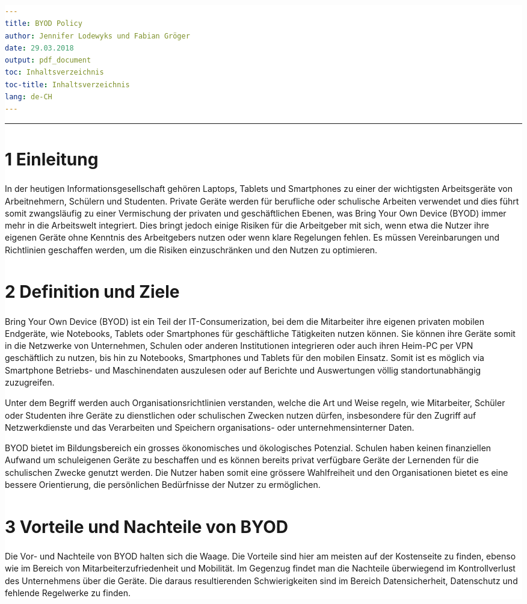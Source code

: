 ```yaml
---
title: BYOD Policy
author: Jennifer Lodewyks und Fabian Gröger
date: 29.03.2018
output: pdf_document
toc: Inhaltsverzeichnis
toc-title: Inhaltsverzeichnis
lang: de-CH
---
```


***

# 1 Einleitung
In der heutigen Informationsgesellschaft gehören Laptops, Tablets und Smartphones zu einer der wichtigsten Arbeitsgeräte von Arbeitnehmern, Schülern und Studenten. Private Geräte werden für berufliche oder schulische Arbeiten verwendet und dies führt somit zwangsläufig zu einer Vermischung der privaten und geschäftlichen Ebenen, was Bring Your Own Device (BYOD) immer mehr in die Arbeitswelt integriert. Dies bringt jedoch einige Risiken für die Arbeitgeber mit sich, wenn etwa die Nutzer ihre eigenen Geräte ohne Kenntnis des Arbeitgebers nutzen oder wenn klare Regelungen fehlen. Es müssen Vereinbarungen und Richtlinien geschaffen werden, um die Risiken einzuschränken und den Nutzen zu optimieren.

# 2 Definition und Ziele
Bring Your Own Device (BYOD) ist ein Teil der IT-Consumerization, bei dem die Mitarbeiter ihre eigenen privaten mobilen Endgeräte, wie Notebooks, Tablets oder Smartphones für geschäftliche Tätigkeiten nutzen können. Sie können ihre Geräte somit in die Netzwerke von Unternehmen, Schulen oder anderen Institutionen integrieren oder auch ihren Heim-PC per VPN geschäftlich zu nutzen, bis hin zu Notebooks, Smartphones und Tablets für den mobilen Einsatz. Somit ist es möglich via Smartphone Betriebs- und Maschinendaten auszulesen oder auf Berichte und Auswertungen völlig standortunabhängig zuzugreifen.  

Unter dem Begriff werden auch Organisationsrichtlinien verstanden, welche die Art und Weise regeln, wie Mitarbeiter, Schüler oder Studenten ihre Geräte zu dienstlichen oder schulischen Zwecken nutzen dürfen, insbesondere für den Zugriff auf Netzwerkdienste und das Verarbeiten und Speichern organisations- oder unternehmensinterner Daten.  

BYOD bietet im Bildungsbereich ein grosses ökonomisches und ökologisches Potenzial. Schulen haben keinen finanziellen Aufwand um schuleigenen Geräte zu beschaffen und es können bereits privat verfügbare Geräte der Lernenden für die schulischen Zwecke genutzt werden. Die Nutzer haben somit eine grössere Wahlfreiheit und den Organisationen bietet es eine bessere Orientierung, die persönlichen Bedürfnisse der Nutzer zu ermöglichen.

# 3 Vorteile und Nachteile von BYOD
Die Vor- und Nachteile von BYOD halten sich die Waage. Die Vorteile sind hier am meisten auf der Kostenseite zu finden, ebenso wie im Bereich von Mitarbeiterzufriedenheit und Mobilität. Im Gegenzug findet man die Nachteile überwiegend im Kontrollverlust des Unternehmens über die Geräte. Die daraus resultierenden Schwierigkeiten sind im Bereich Datensicherheit, Datenschutz und fehlende Regelwerke zu finden.
